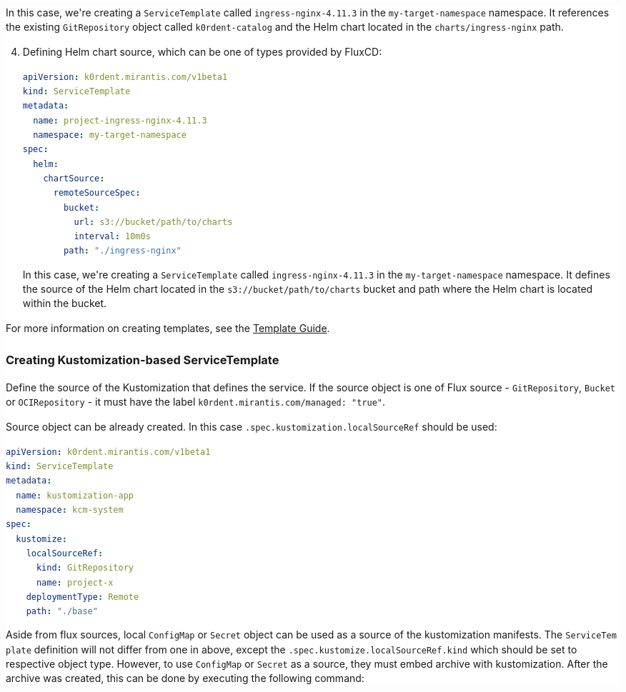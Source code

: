    In this case, we're creating a `ServiceTemplate` called `ingress-nginx-4.11.3` in the
   `my-target-namespace` namespace.  It references the existing `GitRepository` object called 
   `k0rdent-catalog` and the Helm chart located in the `charts/ingress-nginx` path.
   
4. Defining Helm chart source, which can be one of types provided by FluxCD:

   ```yaml
   apiVersion: k0rdent.mirantis.com/v1beta1
   kind: ServiceTemplate
   metadata:
     name: project-ingress-nginx-4.11.3
     namespace: my-target-namespace
   spec:
     helm:
       chartSource:
         remoteSourceSpec:
           bucket:
             url: s3://bucket/path/to/charts
             interval: 10m0s
           path: "./ingress-nginx"
   ```

   In this case, we're creating a `ServiceTemplate` called `ingress-nginx-4.11.3` in the
   `my-target-namespace` namespace.  It defines the source of the Helm chart located in the 
   `s3://bucket/path/to/charts` bucket and path where the Helm chart is located within the bucket.

For more information on creating templates, see the [Template Guide](../../reference/template/index.md).

### Creating Kustomization-based ServiceTemplate

Define the source of the Kustomization that defines the service. If the source object is one of Flux source - `GitRepository`, `Bucket` or `OCIRepository` - it must
have the label `k0rdent.mirantis.com/managed: "true"`.

Source object can be already created. In this case `.spec.kustomization.localSourceRef` should be used:

```yaml
apiVersion: k0rdent.mirantis.com/v1beta1
kind: ServiceTemplate
metadata:
  name: kustomization-app
  namespace: kcm-system
spec:
  kustomize:
    localSourceRef:
      kind: GitRepository
      name: project-x
    deploymentType: Remote
    path: "./base"
```

Aside from flux sources, local `ConfigMap` or `Secret` object can be used as a source of the kustomization manifests. The `ServiceTemplate` definition will not differ
from one in above, except the `.spec.kustomize.localSourceRef.kind` which should be set to respective object type. However, to use `ConfigMap` or `Secret` as a source, they must
embed archive with kustomization. After the archive was created, this can be done by executing the following command:
